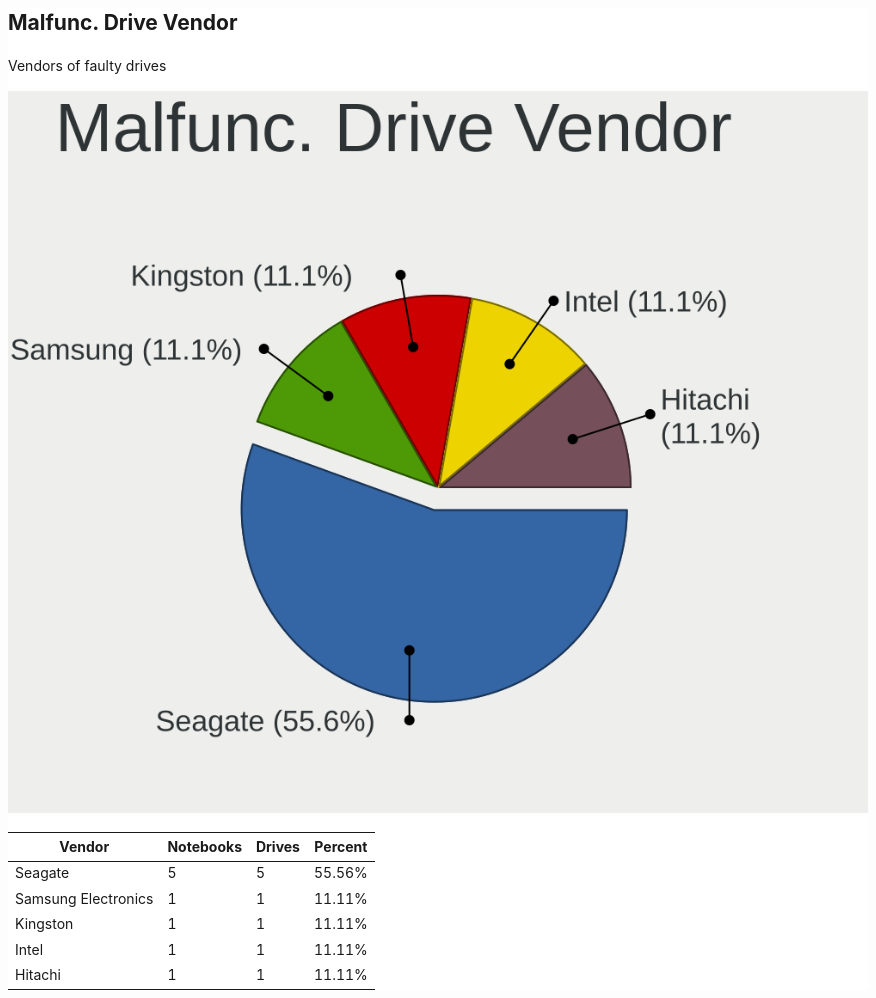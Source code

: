 Malfunc. Drive Vendor
---------------------

Vendors of faulty drives

![Malfunc. Drive Vendor](./images/pie_chart_bsd/drive_malfunc_vendor.svg)


| Vendor              | Notebooks | Drives | Percent |
|---------------------|-----------|--------|---------|
| Seagate             | 5         | 5      | 55.56%  |
| Samsung Electronics | 1         | 1      | 11.11%  |
| Kingston            | 1         | 1      | 11.11%  |
| Intel               | 1         | 1      | 11.11%  |
| Hitachi             | 1         | 1      | 11.11%  |
